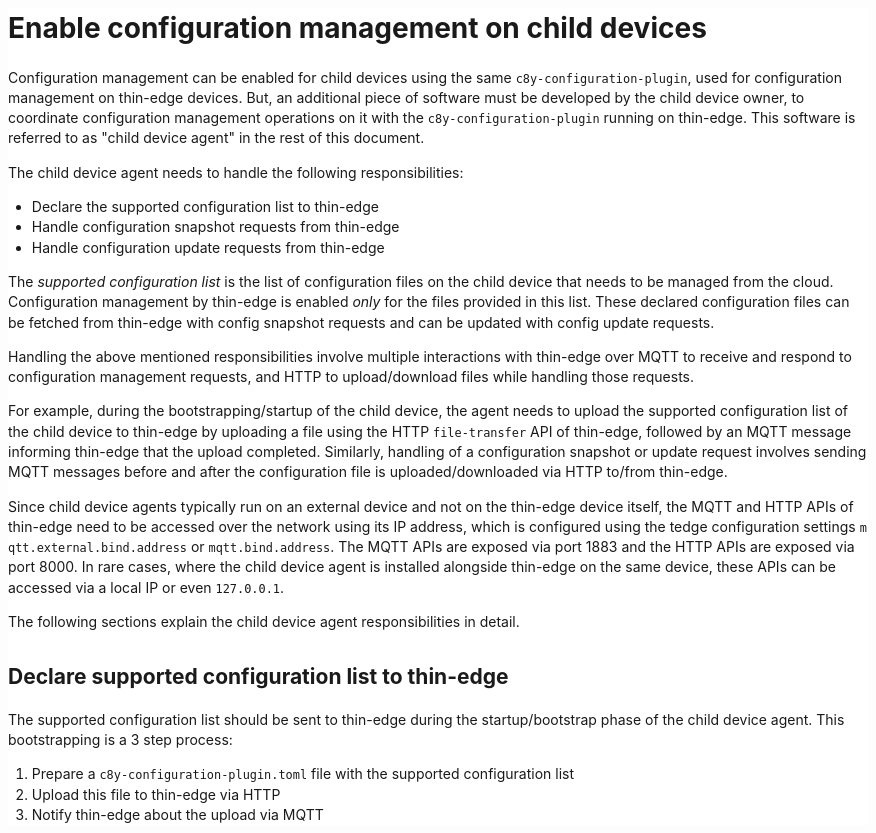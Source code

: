 # Enable configuration management on child devices

Configuration management can be enabled for child devices using the same `c8y-configuration-plugin`,
used for configuration management on thin-edge devices.
But, an additional piece of software must be developed by the child device owner,
to coordinate configuration management operations on it with the `c8y-configuration-plugin` running on thin-edge.
This software is referred to as "child device agent" in the rest of this document.

The child device agent needs to handle the following responsibilities:

* Declare the supported configuration list to thin-edge
* Handle configuration snapshot requests from thin-edge
* Handle configuration update requests from thin-edge

The *supported configuration list* is the list of configuration files on the child device
that needs to be managed from the cloud.
Configuration management by thin-edge is enabled *only* for the files provided in this list.
These declared configuration files can be fetched from thin-edge with config snapshot requests
and can be updated with config update requests.

Handling the above mentioned responsibilities involve multiple interactions with thin-edge
over MQTT to receive and respond to configuration management requests,
and HTTP to upload/download files while handling those requests.

For example, during the bootstrapping/startup of the child device,
the agent needs to upload the supported configuration list of the child device to thin-edge
by uploading a file using the HTTP `file-transfer` API of thin-edge,
followed by an MQTT message informing thin-edge that the upload completed.
Similarly, handling of a configuration snapshot or update request involves sending
MQTT messages before and after the configuration file is uploaded/downloaded via HTTP to/from thin-edge.

Since child device agents typically run on an external device and not on the thin-edge device itself,
the MQTT and HTTP APIs of thin-edge need to be accessed over the network using its IP address,
which is configured using the tedge configuration settings `mqtt.external.bind.address` or `mqtt.bind.address`.
The MQTT APIs are exposed via port 1883 and the HTTP APIs are exposed via port 8000.
In rare cases, where the child device agent is installed alongside thin-edge on the same device,
these APIs can be accessed via a local IP or even `127.0.0.1`.

The following sections explain the child device agent responsibilities in detail.

## Declare supported configuration list to thin-edge

The supported configuration list should be sent to thin-edge during the startup/bootstrap phase of the child device agent.
This bootstrapping is a 3 step process:

1. Prepare a `c8y-configuration-plugin.toml` file with the supported configuration list
1. Upload this file to thin-edge via HTTP
1. Notify thin-edge about the upload via MQTT
